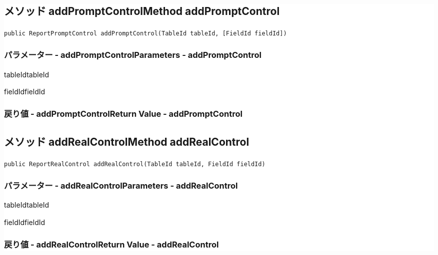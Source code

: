 ## <a name="method-addpromptcontrol"></a><span data-ttu-id="f4f1c-389">メソッド addPromptControl</span><span class="sxs-lookup"><span data-stu-id="f4f1c-389">Method addPromptControl</span></span>

```xpp
public ReportPromptControl addPromptControl(TableId tableId, [FieldId fieldId])
```

### <a name="parameters---addpromptcontrol"></a><span data-ttu-id="f4f1c-390">パラメーター - addPromptControl</span><span class="sxs-lookup"><span data-stu-id="f4f1c-390">Parameters - addPromptControl</span></span>

<span data-ttu-id="f4f1c-391">tableId</span><span class="sxs-lookup"><span data-stu-id="f4f1c-391">tableId</span></span>  



<span data-ttu-id="f4f1c-392">fieldId</span><span class="sxs-lookup"><span data-stu-id="f4f1c-392">fieldId</span></span>  

### <a name="return-value---addpromptcontrol"></a><span data-ttu-id="f4f1c-393">戻り値 - addPromptControl</span><span class="sxs-lookup"><span data-stu-id="f4f1c-393">Return Value - addPromptControl</span></span>

## <a name="method-addrealcontrol"></a><span data-ttu-id="f4f1c-394">メソッド addRealControl</span><span class="sxs-lookup"><span data-stu-id="f4f1c-394">Method addRealControl</span></span>

```xpp
public ReportRealControl addRealControl(TableId tableId, FieldId fieldId)
```

### <a name="parameters---addrealcontrol"></a><span data-ttu-id="f4f1c-395">パラメーター - addRealControl</span><span class="sxs-lookup"><span data-stu-id="f4f1c-395">Parameters - addRealControl</span></span>

<span data-ttu-id="f4f1c-396">tableId</span><span class="sxs-lookup"><span data-stu-id="f4f1c-396">tableId</span></span>  



<span data-ttu-id="f4f1c-397">fieldId</span><span class="sxs-lookup"><span data-stu-id="f4f1c-397">fieldId</span></span>  

### <a name="return-value---addrealcontrol"></a><span data-ttu-id="f4f1c-398">戻り値 - addRealControl</span><span class="sxs-lookup"><span data-stu-id="f4f1c-398">Return Value - addRealControl</span></span>
